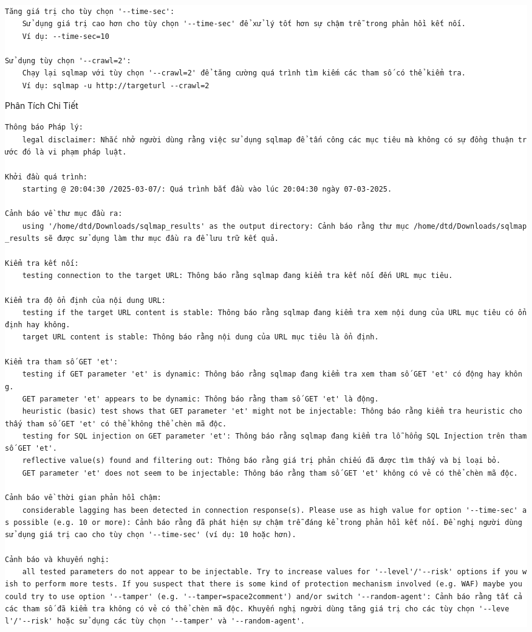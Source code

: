     Tăng giá trị cho tùy chọn '--time-sec':
        Sử dụng giá trị cao hơn cho tùy chọn '--time-sec' để xử lý tốt hơn sự chậm trễ trong phản hồi kết nối.
        Ví dụ: --time-sec=10

    Sử dụng tùy chọn '--crawl=2':
        Chạy lại sqlmap với tùy chọn '--crawl=2' để tăng cường quá trình tìm kiếm các tham số có thể kiểm tra.
        Ví dụ: sqlmap -u http://targeturl --crawl=2


Phân Tích Chi Tiết

    Thông báo Pháp lý:
        legal disclaimer: Nhắc nhở người dùng rằng việc sử dụng sqlmap để tấn công các mục tiêu mà không có sự đồng thuận trước đó là vi phạm pháp luật.

    Khởi đầu quá trình:
        starting @ 20:04:30 /2025-03-07/: Quá trình bắt đầu vào lúc 20:04:30 ngày 07-03-2025.

    Cảnh báo về thư mục đầu ra:
        using '/home/dtd/Downloads/sqlmap_results' as the output directory: Cảnh báo rằng thư mục /home/dtd/Downloads/sqlmap_results sẽ được sử dụng làm thư mục đầu ra để lưu trữ kết quả.

    Kiểm tra kết nối:
        testing connection to the target URL: Thông báo rằng sqlmap đang kiểm tra kết nối đến URL mục tiêu.

    Kiểm tra độ ổn định của nội dung URL:
        testing if the target URL content is stable: Thông báo rằng sqlmap đang kiểm tra xem nội dung của URL mục tiêu có ổn định hay không.
        target URL content is stable: Thông báo rằng nội dung của URL mục tiêu là ổn định.

    Kiểm tra tham số GET 'et':
        testing if GET parameter 'et' is dynamic: Thông báo rằng sqlmap đang kiểm tra xem tham số GET 'et' có động hay không.
        GET parameter 'et' appears to be dynamic: Thông báo rằng tham số GET 'et' là động.
        heuristic (basic) test shows that GET parameter 'et' might not be injectable: Thông báo rằng kiểm tra heuristic cho thấy tham số GET 'et' có thể không thể chèn mã độc.
        testing for SQL injection on GET parameter 'et': Thông báo rằng sqlmap đang kiểm tra lỗ hổng SQL Injection trên tham số GET 'et'.
        reflective value(s) found and filtering out: Thông báo rằng giá trị phản chiếu đã được tìm thấy và bị loại bỏ.
        GET parameter 'et' does not seem to be injectable: Thông báo rằng tham số GET 'et' không có vẻ có thể chèn mã độc.

    Cảnh báo về thời gian phản hồi chậm:
        considerable lagging has been detected in connection response(s). Please use as high value for option '--time-sec' as possible (e.g. 10 or more): Cảnh báo rằng đã phát hiện sự chậm trễ đáng kể trong phản hồi kết nối. Đề nghị người dùng sử dụng giá trị cao cho tùy chọn '--time-sec' (ví dụ: 10 hoặc hơn).

    Cảnh báo và khuyến nghị:
        all tested parameters do not appear to be injectable. Try to increase values for '--level'/'--risk' options if you wish to perform more tests. If you suspect that there is some kind of protection mechanism involved (e.g. WAF) maybe you could try to use option '--tamper' (e.g. '--tamper=space2comment') and/or switch '--random-agent': Cảnh báo rằng tất cả các tham số đã kiểm tra không có vẻ có thể chèn mã độc. Khuyến nghị người dùng tăng giá trị cho các tùy chọn '--level'/'--risk' hoặc sử dụng các tùy chọn '--tamper' và '--random-agent'.
